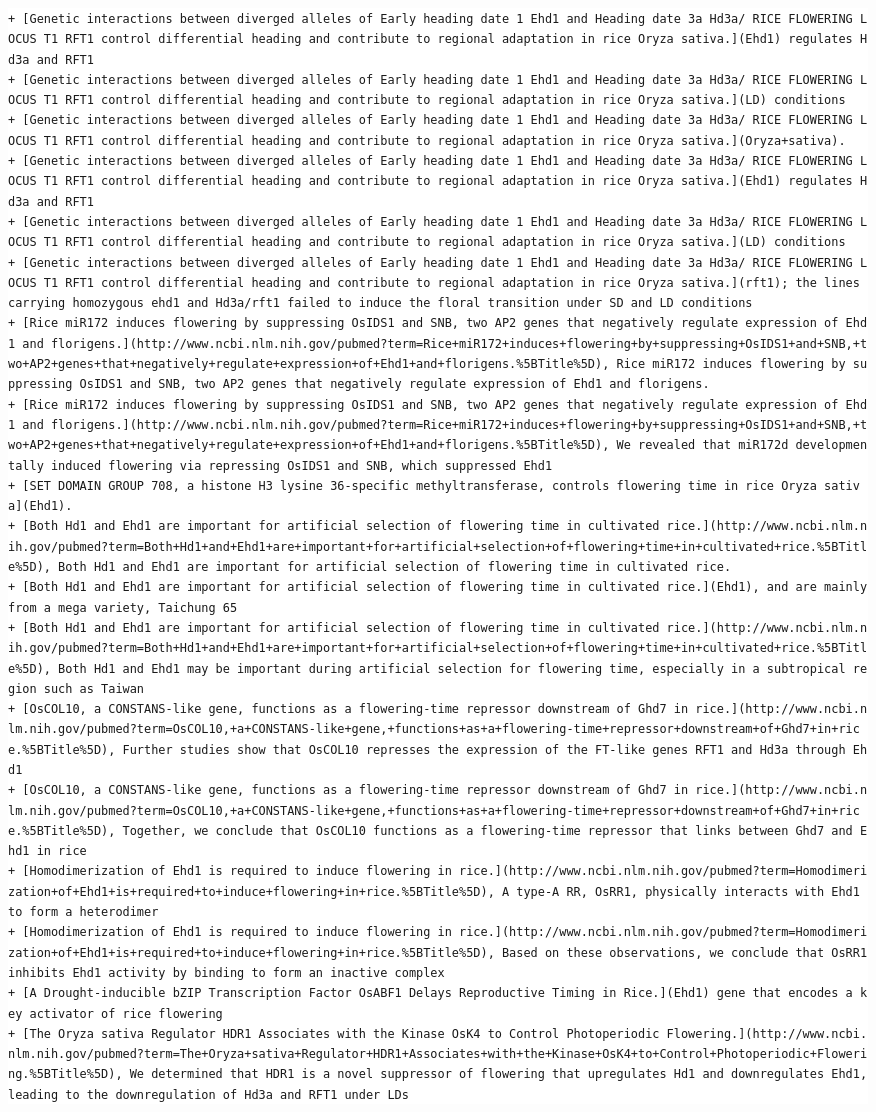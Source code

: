     + [Genetic interactions between diverged alleles of Early heading date 1 Ehd1 and Heading date 3a Hd3a/ RICE FLOWERING LOCUS T1 RFT1 control differential heading and contribute to regional adaptation in rice Oryza sativa.](Ehd1) regulates Hd3a and RFT1
    + [Genetic interactions between diverged alleles of Early heading date 1 Ehd1 and Heading date 3a Hd3a/ RICE FLOWERING LOCUS T1 RFT1 control differential heading and contribute to regional adaptation in rice Oryza sativa.](LD) conditions
    + [Genetic interactions between diverged alleles of Early heading date 1 Ehd1 and Heading date 3a Hd3a/ RICE FLOWERING LOCUS T1 RFT1 control differential heading and contribute to regional adaptation in rice Oryza sativa.](Oryza+sativa).
    + [Genetic interactions between diverged alleles of Early heading date 1 Ehd1 and Heading date 3a Hd3a/ RICE FLOWERING LOCUS T1 RFT1 control differential heading and contribute to regional adaptation in rice Oryza sativa.](Ehd1) regulates Hd3a and RFT1
    + [Genetic interactions between diverged alleles of Early heading date 1 Ehd1 and Heading date 3a Hd3a/ RICE FLOWERING LOCUS T1 RFT1 control differential heading and contribute to regional adaptation in rice Oryza sativa.](LD) conditions
    + [Genetic interactions between diverged alleles of Early heading date 1 Ehd1 and Heading date 3a Hd3a/ RICE FLOWERING LOCUS T1 RFT1 control differential heading and contribute to regional adaptation in rice Oryza sativa.](rft1); the lines carrying homozygous ehd1 and Hd3a/rft1 failed to induce the floral transition under SD and LD conditions
    + [Rice miR172 induces flowering by suppressing OsIDS1 and SNB, two AP2 genes that negatively regulate expression of Ehd1 and florigens.](http://www.ncbi.nlm.nih.gov/pubmed?term=Rice+miR172+induces+flowering+by+suppressing+OsIDS1+and+SNB,+two+AP2+genes+that+negatively+regulate+expression+of+Ehd1+and+florigens.%5BTitle%5D), Rice miR172 induces flowering by suppressing OsIDS1 and SNB, two AP2 genes that negatively regulate expression of Ehd1 and florigens.
    + [Rice miR172 induces flowering by suppressing OsIDS1 and SNB, two AP2 genes that negatively regulate expression of Ehd1 and florigens.](http://www.ncbi.nlm.nih.gov/pubmed?term=Rice+miR172+induces+flowering+by+suppressing+OsIDS1+and+SNB,+two+AP2+genes+that+negatively+regulate+expression+of+Ehd1+and+florigens.%5BTitle%5D), We revealed that miR172d developmentally induced flowering via repressing OsIDS1 and SNB, which suppressed Ehd1
    + [SET DOMAIN GROUP 708, a histone H3 lysine 36-specific methyltransferase, controls flowering time in rice Oryza sativa](Ehd1).
    + [Both Hd1 and Ehd1 are important for artificial selection of flowering time in cultivated rice.](http://www.ncbi.nlm.nih.gov/pubmed?term=Both+Hd1+and+Ehd1+are+important+for+artificial+selection+of+flowering+time+in+cultivated+rice.%5BTitle%5D), Both Hd1 and Ehd1 are important for artificial selection of flowering time in cultivated rice.
    + [Both Hd1 and Ehd1 are important for artificial selection of flowering time in cultivated rice.](Ehd1), and are mainly from a mega variety, Taichung 65
    + [Both Hd1 and Ehd1 are important for artificial selection of flowering time in cultivated rice.](http://www.ncbi.nlm.nih.gov/pubmed?term=Both+Hd1+and+Ehd1+are+important+for+artificial+selection+of+flowering+time+in+cultivated+rice.%5BTitle%5D), Both Hd1 and Ehd1 may be important during artificial selection for flowering time, especially in a subtropical region such as Taiwan
    + [OsCOL10, a CONSTANS-like gene, functions as a flowering-time repressor downstream of Ghd7 in rice.](http://www.ncbi.nlm.nih.gov/pubmed?term=OsCOL10,+a+CONSTANS-like+gene,+functions+as+a+flowering-time+repressor+downstream+of+Ghd7+in+rice.%5BTitle%5D), Further studies show that OsCOL10 represses the expression of the FT-like genes RFT1 and Hd3a through Ehd1
    + [OsCOL10, a CONSTANS-like gene, functions as a flowering-time repressor downstream of Ghd7 in rice.](http://www.ncbi.nlm.nih.gov/pubmed?term=OsCOL10,+a+CONSTANS-like+gene,+functions+as+a+flowering-time+repressor+downstream+of+Ghd7+in+rice.%5BTitle%5D), Together, we conclude that OsCOL10 functions as a flowering-time repressor that links between Ghd7 and Ehd1 in rice
    + [Homodimerization of Ehd1 is required to induce flowering in rice.](http://www.ncbi.nlm.nih.gov/pubmed?term=Homodimerization+of+Ehd1+is+required+to+induce+flowering+in+rice.%5BTitle%5D), A type-A RR, OsRR1, physically interacts with Ehd1 to form a heterodimer
    + [Homodimerization of Ehd1 is required to induce flowering in rice.](http://www.ncbi.nlm.nih.gov/pubmed?term=Homodimerization+of+Ehd1+is+required+to+induce+flowering+in+rice.%5BTitle%5D), Based on these observations, we conclude that OsRR1 inhibits Ehd1 activity by binding to form an inactive complex
    + [A Drought-inducible bZIP Transcription Factor OsABF1 Delays Reproductive Timing in Rice.](Ehd1) gene that encodes a key activator of rice flowering
    + [The Oryza sativa Regulator HDR1 Associates with the Kinase OsK4 to Control Photoperiodic Flowering.](http://www.ncbi.nlm.nih.gov/pubmed?term=The+Oryza+sativa+Regulator+HDR1+Associates+with+the+Kinase+OsK4+to+Control+Photoperiodic+Flowering.%5BTitle%5D), We determined that HDR1 is a novel suppressor of flowering that upregulates Hd1 and downregulates Ehd1, leading to the downregulation of Hd3a and RFT1 under LDs